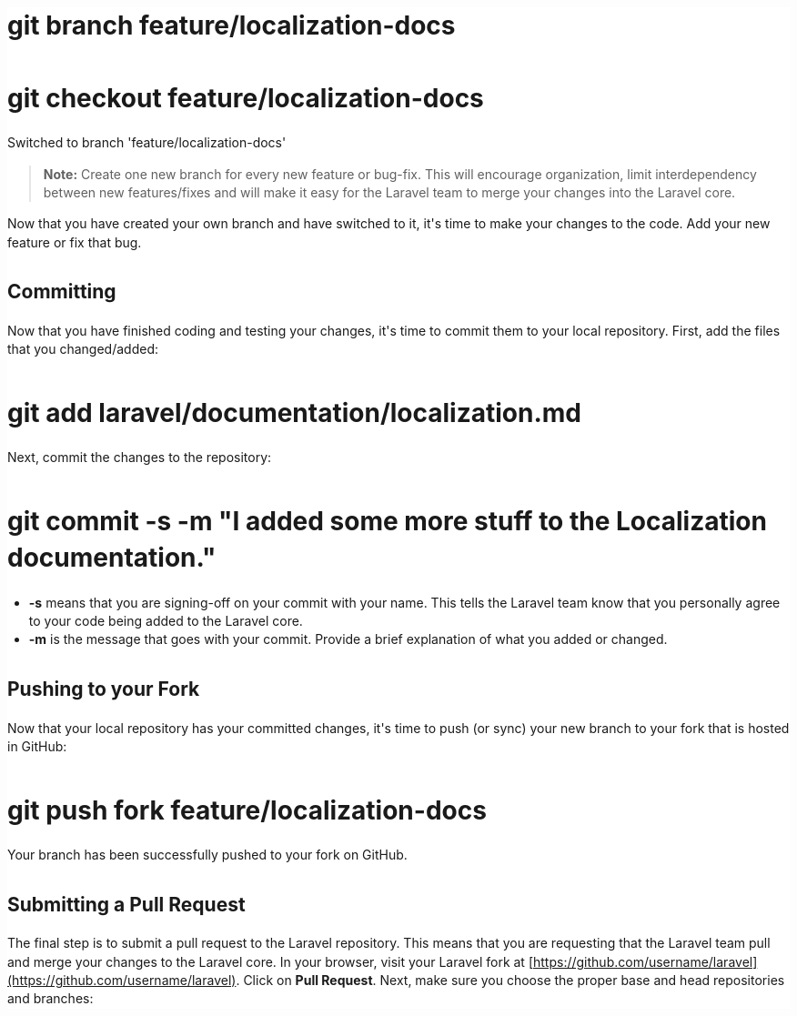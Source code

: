   # git branch feature/localization-docs
  # git checkout feature/localization-docs
  Switched to branch 'feature/localization-docs'

> **Note:** Create one new branch for every new feature or bug-fix. This will encourage organization, limit interdependency between new features/fixes and will make it easy for the Laravel team to merge your changes into the Laravel core.

Now that you have created your own branch and have switched to it, it's time to make your changes to the code. Add your new feature or fix that bug.

<a name="committing"></a>
## Committing

Now that you have finished coding and testing your changes, it's time to commit them to your local repository. First, add the files that you changed/added:

  # git add laravel/documentation/localization.md

Next, commit the changes to the repository:

  # git commit -s -m "I added some more stuff to the Localization documentation."

- **-s** means that you are signing-off on your commit with your name. This tells the Laravel team know that you personally agree to your code being added to the Laravel core.
- **-m** is the message that goes with your commit. Provide a brief explanation of what you added or changed.

<a name="pushing-to-your-fork"></a>
## Pushing to your Fork

Now that your local repository has your committed changes, it's time to push (or sync) your new branch to your fork that is hosted in GitHub:

  # git push fork feature/localization-docs

Your branch has been successfully pushed to your fork on GitHub.

<a name="submitting-a-pull-request"></a>
## Submitting a Pull Request

The final step is to submit a pull request to the Laravel repository. This means that you are requesting that the Laravel team pull and merge your changes to the Laravel core. In your browser, visit your Laravel fork at [https://github.com/username/laravel](https://github.com/username/laravel). Click on **Pull Request**. Next, make sure you choose the proper base and head repositories and branches:
